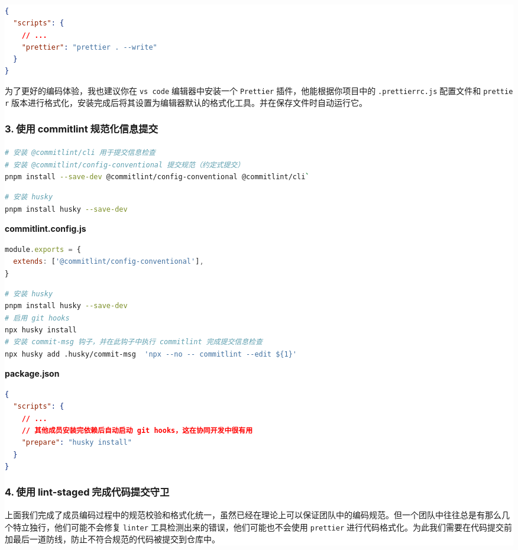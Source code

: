 ```json
{
  "scripts": {
    // ...
    "prettier": "prettier . --write"
  }
}
```

为了更好的编码体验，我也建议你在 `vs code` 编辑器中安装一个 `Prettier` 插件，他能根据你项目中的 `.prettierrc.js` 配置文件和 `prettier` 版本进行格式化，安装完成后将其设置为编辑器默认的格式化工具。并在保存文件时自动运行它。

### 3. 使用 commitlint 规范化信息提交

```bash
# 安装 @commitlint/cli 用于提交信息检查
# 安装 @commitlint/config-conventional 提交规范（约定式提交）
pnpm install --save-dev @commitlint/config-conventional @commitlint/cli`
```

```bash
# 安装 husky
pnpm install husky --save-dev
```

**commitlint.config.js**

```js
module.exports = {
  extends: ['@commitlint/config-conventional'],
}
```

```bash
# 安装 husky
pnpm install husky --save-dev
# 启用 git hooks
npx husky install
# 安装 commit-msg 钩子，并在此钩子中执行 commitlint 完成提交信息检查
npx husky add .husky/commit-msg  'npx --no -- commitlint --edit ${1}'
```

**package.json**

```json
{
  "scripts": {
    // ...
    // 其他成员安装完依赖后自动启动 git hooks，这在协同开发中很有用
    "prepare": "husky install"
  }
}
```

### 4. 使用 lint-staged 完成代码提交守卫

上面我们完成了成员编码过程中的规范校验和格式化统一，虽然已经在理论上可以保证团队中的编码规范。但一个团队中往往总是有那么几个特立独行，他们可能不会修复 `linter` 工具检测出来的错误，他们可能也不会使用 `prettier` 进行代码格式化。为此我们需要在代码提交前加最后一道防线，防止不符合规范的代码被提交到仓库中。
